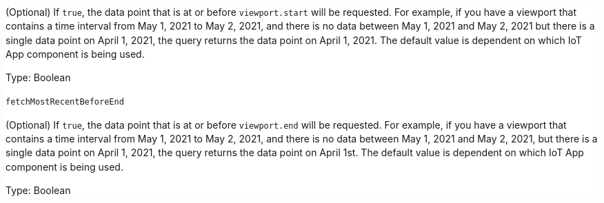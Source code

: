 (Optional) If `true`, the data point that is at or before `viewport.start` will be requested. For example, if you have a viewport that contains a time interval from May 1, 2021 to May 2, 2021, and there is no data between May 1, 2021 and May 2, 2021 but there is a single data point on April 1, 2021, the query returns the data point on April 1, 2021. The default value is dependent on which IoT App component is being used.

Type: Boolean

`fetchMostRecentBeforeEnd` 

(Optional) If `true`, the data point that is at or before `viewport.end` will be requested. For example, if you have a viewport that contains a time interval from May 1, 2021 to May 2, 2021, and there is no data between May 1, 2021 and May 2, 2021, but there is a single data point on April 1, 2021, the query returns the data point on April 1st. The default value is dependent on which IoT App component is being used.

Type: Boolean
